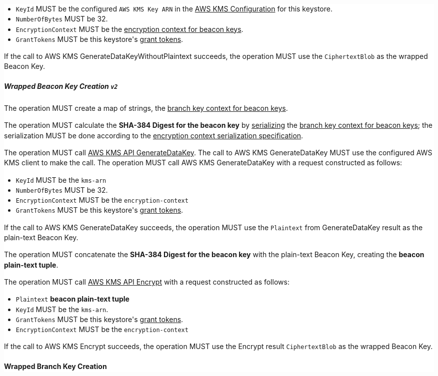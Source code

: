 - `KeyId` MUST be the configured `AWS KMS Key ARN` in the [AWS KMS Configuration](#aws-kms-configuration) for this keystore.
- `NumberOfBytes` MUST be 32.
- `EncryptionContext` MUST be the [encryption context for beacon keys](#beacon-key-encryption-context).
- `GrantTokens` MUST be this keystore's [grant tokens](https://docs.aws.amazon.com/kms/latest/developerguide/concepts.html#grant_token).

If the call to AWS KMS GenerateDataKeyWithoutPlaintext succeeds,
the operation MUST use the `CiphertextBlob` as the wrapped Beacon Key.

##### Wrapped Beacon Key Creation `v2`

The operation MUST create a map of strings,
the [branch key context for beacon keys](#beacon-key-branch-key-context).

The operation MUST calculate the **SHA-384 Digest for the beacon key**
by [serializing](../structures.md#serialization) the [branch key context for beacon keys](#beacon-key-branch-key-context);
the serialization MUST be done according to the [encryption context serialization specification](../structures.md#serialization).

The operation MUST call [AWS KMS API GenerateDataKey](https://docs.aws.amazon.com/kms/latest/APIReference/API_GenerateDataKey.html).
The call to AWS KMS GenerateDataKey MUST use the configured AWS KMS client to make the call.
The operation MUST call AWS KMS GenerateDataKey with a request constructed as follows:

- `KeyId` MUST be the `kms-arn`
- `NumberOfBytes` MUST be 32.
- `EncryptionContext` MUST be the `encryption-context`
- `GrantTokens` MUST be this keystore's [grant tokens](https://docs.aws.amazon.com/kms/latest/developerguide/concepts.html#grant_token).

If the call to AWS KMS GenerateDataKey succeeds,
the operation MUST use the `Plaintext` from GenerateDataKey result 
as the plain-text Beacon Key.

The operation MUST concatenate the **SHA-384 Digest for the beacon key**
with the plain-text Beacon Key,
creating the **beacon plain-text tuple**.

The operation MUST call [AWS KMS API Encrypt](https://docs.aws.amazon.com/kms/latest/APIReference/API_Encrypt.html)
with a request constructed as follows:

- `Plaintext` **beacon plain-text tuple**
- `KeyId` MUST be the `kms-arn`.
- `GrantTokens` MUST be this keystore's [grant tokens](https://docs.aws.amazon.com/kms/latest/developerguide/concepts.html#grant_token).
- `EncryptionContext` MUST be the `encryption-context`

If the call to AWS KMS Encrypt succeeds,
the operation MUST use the Encrypt result `CiphertextBlob`
as the wrapped Beacon Key.

#### Wrapped Branch Key Creation
